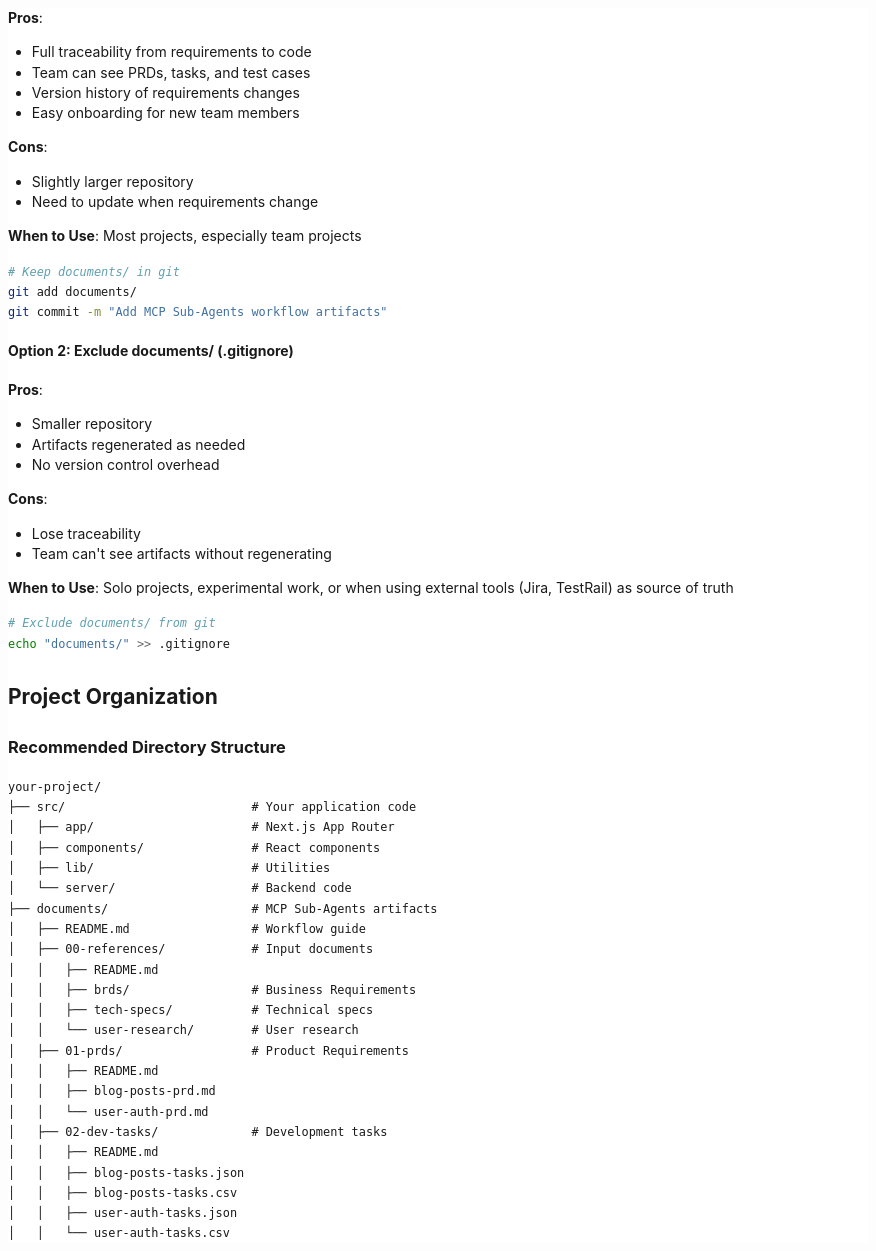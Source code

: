 **Pros**:

- Full traceability from requirements to code
- Team can see PRDs, tasks, and test cases
- Version history of requirements changes
- Easy onboarding for new team members

**Cons**:

- Slightly larger repository
- Need to update when requirements change

**When to Use**: Most projects, especially team projects

```bash
# Keep documents/ in git
git add documents/
git commit -m "Add MCP Sub-Agents workflow artifacts"
```

#### Option 2: Exclude documents/ (.gitignore)

**Pros**:

- Smaller repository
- Artifacts regenerated as needed
- No version control overhead

**Cons**:

- Lose traceability
- Team can't see artifacts without regenerating

**When to Use**: Solo projects, experimental work, or when using external tools (Jira, TestRail) as source of truth

```bash
# Exclude documents/ from git
echo "documents/" >> .gitignore
```

## Project Organization

### Recommended Directory Structure

```
your-project/
├── src/                          # Your application code
│   ├── app/                      # Next.js App Router
│   ├── components/               # React components
│   ├── lib/                      # Utilities
│   └── server/                   # Backend code
├── documents/                    # MCP Sub-Agents artifacts
│   ├── README.md                 # Workflow guide
│   ├── 00-references/            # Input documents
│   │   ├── README.md
│   │   ├── brds/                 # Business Requirements
│   │   ├── tech-specs/           # Technical specs
│   │   └── user-research/        # User research
│   ├── 01-prds/                  # Product Requirements
│   │   ├── README.md
│   │   ├── blog-posts-prd.md
│   │   └── user-auth-prd.md
│   ├── 02-dev-tasks/             # Development tasks
│   │   ├── README.md
│   │   ├── blog-posts-tasks.json
│   │   ├── blog-posts-tasks.csv
│   │   ├── user-auth-tasks.json
│   │   └── user-auth-tasks.csv
```